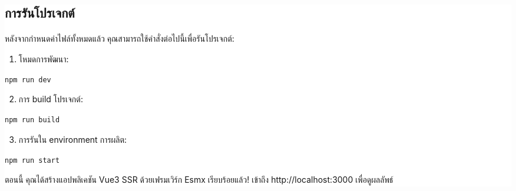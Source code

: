 ## การรันโปรเจกต์

หลังจากกำหนดค่าไฟล์ทั้งหมดแล้ว คุณสามารถใช้คำสั่งต่อไปนี้เพื่อรันโปรเจกต์:

1. โหมดการพัฒนา:
```bash
npm run dev
```

2. การ build โปรเจกต์:
```bash
npm run build
```

3. การรันใน environment การผลิต:
```bash
npm run start
```

ตอนนี้ คุณได้สร้างแอปพลิเคชัน Vue3 SSR ด้วยเฟรมเวิร์ก Esmx เรียบร้อยแล้ว! เข้าถึง http://localhost:3000 เพื่อดูผลลัพธ์